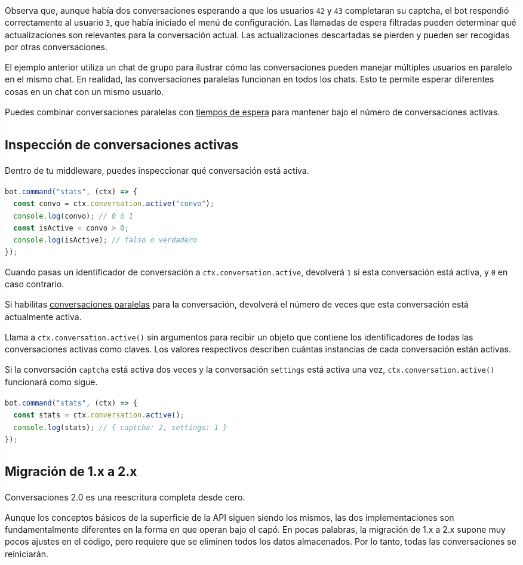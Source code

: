 Observa que, aunque había dos conversaciones esperando a que los usuarios `42` y `43` completaran su captcha, el bot respondió correctamente al usuario `3`, que había iniciado el menú de configuración.
Las llamadas de espera filtradas pueden determinar qué actualizaciones son relevantes para la conversación actual.
Las actualizaciones descartadas se pierden y pueden ser recogidas por otras conversaciones.

El ejemplo anterior utiliza un chat de grupo para ilustrar cómo las conversaciones pueden manejar múltiples usuarios en paralelo en el mismo chat.
En realidad, las conversaciones paralelas funcionan en todos los chats.
Esto te permite esperar diferentes cosas en un chat con un mismo usuario.

Puedes combinar conversaciones paralelas con [tiempos de espera](#tiempos-de-espera) para mantener bajo el número de conversaciones activas.

## Inspección de conversaciones activas

Dentro de tu middleware, puedes inspeccionar qué conversación está activa.

```ts
bot.command("stats", (ctx) => {
  const convo = ctx.conversation.active("convo");
  console.log(convo); // 0 ó 1
  const isActive = convo > 0;
  console.log(isActive); // falso o verdadero
});
```

Cuando pasas un identificador de conversación a `ctx.conversation.active`, devolverá `1` si esta conversación está activa, y `0` en caso contrario.

Si habilitas [conversaciones paralelas](#conversaciones-paralelas) para la conversación, devolverá el número de veces que esta conversación está actualmente activa.

Llama a `ctx.conversation.active()` sin argumentos para recibir un objeto que contiene los identificadores de todas las conversaciones activas como claves.
Los valores respectivos describen cuántas instancias de cada conversación están activas.

Si la conversación `captcha` está activa dos veces y la conversación `settings` está activa una vez, `ctx.conversation.active()` funcionará como sigue.

```ts
bot.command("stats", (ctx) => {
  const stats = ctx.conversation.active();
  console.log(stats); // { captcha: 2, settings: 1 }
});
```

## Migración de 1.x a 2.x

Conversaciones 2.0 es una reescritura completa desde cero.

Aunque los conceptos básicos de la superficie de la API siguen siendo los mismos, las dos implementaciones son fundamentalmente diferentes en la forma en que operan bajo el capó.
En pocas palabras, la migración de 1.x a 2.x supone muy pocos ajustes en el código, pero requiere que se eliminen todos los datos almacenados.
Por lo tanto, todas las conversaciones se reiniciarán.

